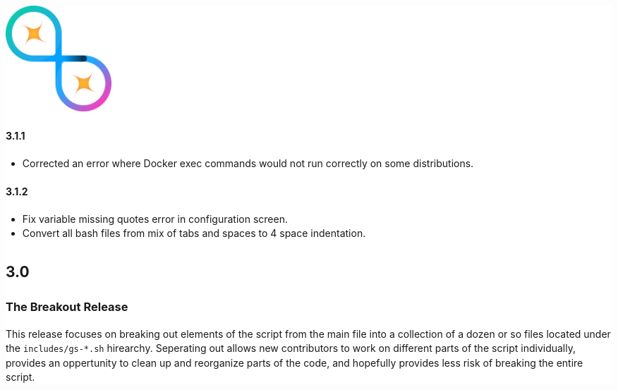 <img src="https://raw.githubusercontent.com/vmstan/gravity-sync/master/docs/gs-logo.svg" height="150" width="150" alt="Gravity Sync">

#### 3.1.1

- Corrected an error where Docker exec commands would not run correctly on some distributions.

#### 3.1.2

- Fix variable missing quotes error in configuration screen.
- Convert all bash files from mix of tabs and spaces to 4 space indentation.

## 3.0

### The Breakout Release

This release focuses on breaking out elements of the script from the main file into a collection of a dozen or so files located under the `includes/gs-*.sh` hirearchy. Seperating out allows new contributors to work on different parts of the script individually, provides an oppertunity to clean up and reorganize parts of the code, and hopefully provides less risk of breaking the entire script.
